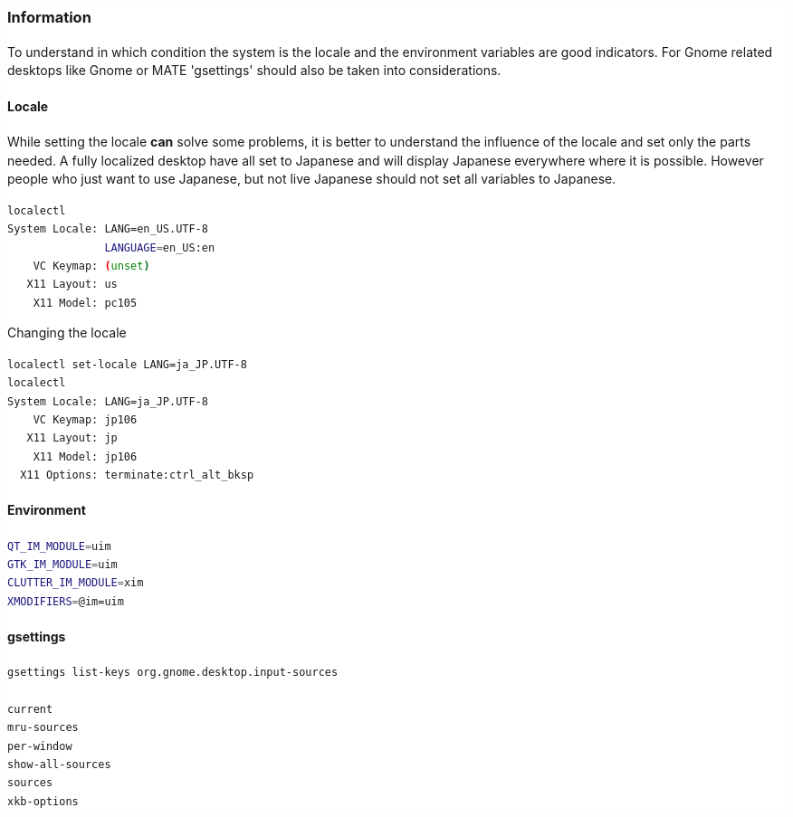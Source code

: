 ### Information

To understand in which condition the system is the locale and the environment
variables are good indicators. For Gnome related desktops like Gnome or MATE
'gsettings' should also be taken into considerations.

#### Locale

While setting the locale __can__ solve some problems, it is better to
understand the influence of the locale and set only the parts needed. A fully
localized desktop have all set to Japanese and will display Japanese everywhere
where it is possible. However people who just want to use Japanese, but not
live Japanese should not set all variables to Japanese.

```bash
localectl
System Locale: LANG=en_US.UTF-8
               LANGUAGE=en_US:en
    VC Keymap: (unset)
   X11 Layout: us
    X11 Model: pc105
```

Changing the locale

```bash
localectl set-locale LANG=ja_JP.UTF-8
localectl
System Locale: LANG=ja_JP.UTF-8
    VC Keymap: jp106
   X11 Layout: jp
    X11 Model: jp106
  X11 Options: terminate:ctrl_alt_bksp
```

#### Environment

```bash
QT_IM_MODULE=uim
GTK_IM_MODULE=uim
CLUTTER_IM_MODULE=xim
XMODIFIERS=@im=uim
```

#### gsettings

```bash
gsettings list-keys org.gnome.desktop.input-sources

current
mru-sources
per-window
show-all-sources
sources
xkb-options
```
